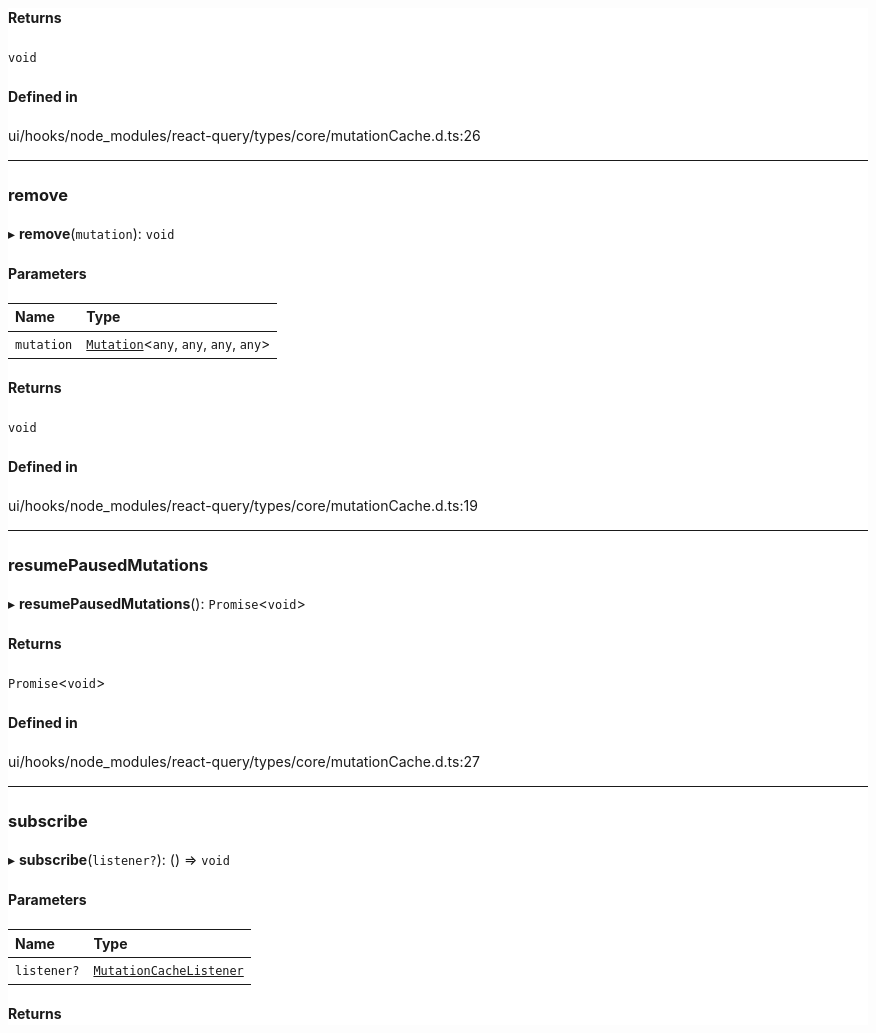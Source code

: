#### Returns

`void`

#### Defined in

ui/hooks/node_modules/react-query/types/core/mutationCache.d.ts:26

___

### remove

▸ **remove**(`mutation`): `void`

#### Parameters

| Name | Type |
| :------ | :------ |
| `mutation` | [`Mutation`](akashaproject_ui_awf_hooks._internal_.Mutation.md)<`any`, `any`, `any`, `any`\> |

#### Returns

`void`

#### Defined in

ui/hooks/node_modules/react-query/types/core/mutationCache.d.ts:19

___

### resumePausedMutations

▸ **resumePausedMutations**(): `Promise`<`void`\>

#### Returns

`Promise`<`void`\>

#### Defined in

ui/hooks/node_modules/react-query/types/core/mutationCache.d.ts:27

___

### subscribe

▸ **subscribe**(`listener?`): () => `void`

#### Parameters

| Name | Type |
| :------ | :------ |
| `listener?` | [`MutationCacheListener`](../modules/akashaproject_ui_awf_hooks._internal_.md#mutationcachelistener) |

#### Returns

